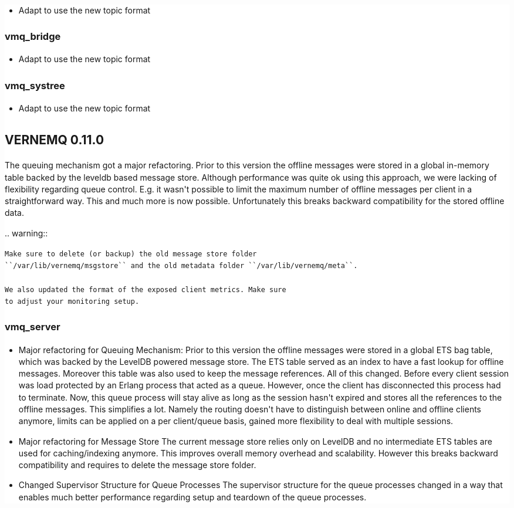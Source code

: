 - Adapt to use the new topic format

### vmq_bridge

- Adapt to use the new topic format

### vmq_systree

- Adapt to use the new topic format


## VERNEMQ 0.11.0

The queuing mechanism got a major refactoring. Prior to this version the offline
messages were stored in a global in-memory table backed by the leveldb based
message store. Although performance was quite ok using this approach, we were
lacking of flexibility regarding queue control. E.g. it wasn't possible to limit
the maximum number of offline messages per client in a straightforward way. This
and much more is now possible. Unfortunately this breaks backward compatibility
for the stored offline data.

.. warning::

    Make sure to delete (or backup) the old message store folder
    ``/var/lib/vernemq/msgstore`` and the old metadata folder ``/var/lib/vernemq/meta``.

    We also updated the format of the exposed client metrics. Make sure
    to adjust your monitoring setup.

### vmq_server

- Major refactoring for Queuing Mechanism:
    Prior to this version the offline messages were stored in a global ETS bag
    table, which was backed by the LevelDB powered message store. The ETS table
    served as an index to have a fast lookup for offline messages. Moreover this
    table was also used to keep the message references. All of this changed.
    Before every client session was load protected by an Erlang process that
    acted as a queue. However, once the client has disconnected this process had
    to terminate. Now, this queue process will stay alive as long as the session
    hasn't expired and stores all the references to the offline messages. This
    simplifies a lot. Namely the routing doesn't have to distinguish between
    online and offline clients anymore, limits can be applied on a per client/queue
    basis, gained more flexibility to deal with multiple sessions.

- Major refactoring for Message Store
    The current message store relies only on LevelDB and no intermediate
    ETS tables are used for caching/indexing anymore. This improves overall memory
    overhead and scalability. However this breaks backward compatibility and
    requires to delete the message store folder.

- Changed Supervisor Structure for Queue Processes
    The supervisor structure for the queue processes changed in a way that
    enables much better performance regarding setup and teardown of the queue
    processes.
